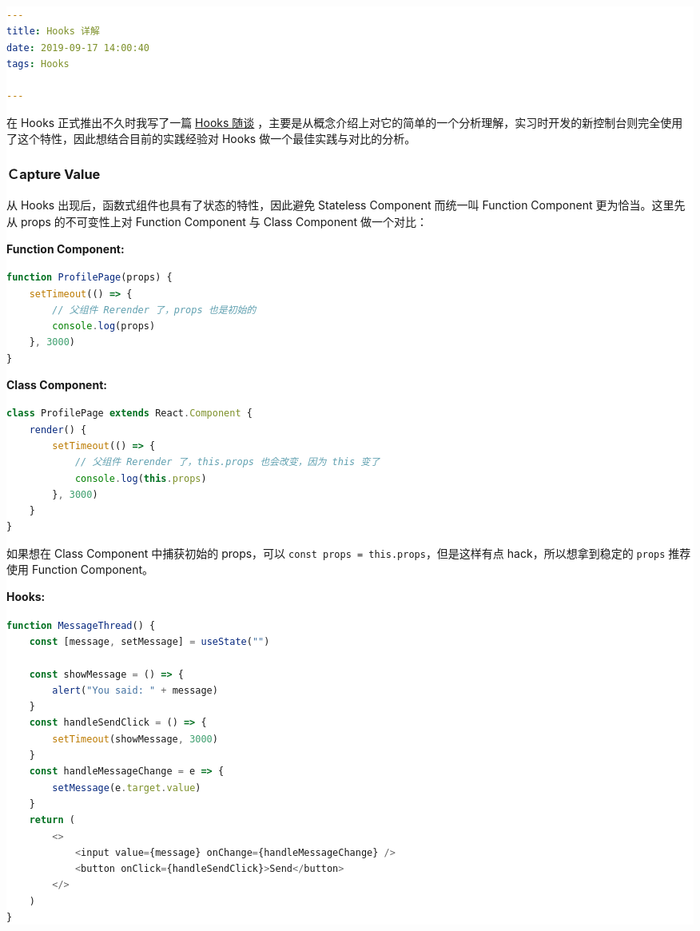 ```yaml
---
title: Hooks 详解
date: 2019-09-17 14:00:40
tags: Hooks

---
```


在 Hooks 正式推出不久时我写了一篇 [Hooks 随谈]([https://jeremy.netlify.com/Hooks-%E9%9A%8F%E8%B0%88/](https://jeremy.netlify.com/Hooks-随谈/)) ，主要是从概念介绍上对它的简单的一个分析理解，实习时开发的新控制台则完全使用了这个特性，因此想结合目前的实践经验对 Hooks 做一个最佳实践与对比的分析。

### Ｃapture Value

从 Hooks 出现后，函数式组件也具有了状态的特性，因此避免 Stateless Component 而统一叫 Function Component 更为恰当。这里先从 props 的不可变性上对 Function Component 与 Class Component 做一个对比：

**Function Component:**

````js
function ProfilePage(props) {
    setTimeout(() => {
        // 父组件 Rerender 了，props 也是初始的
        console.log(props)
    }, 3000)
}
````

**Class Component:**

```js
class ProfilePage extends React.Component {
    render() {
        setTimeout(() => {
            // 父组件 Rerender 了，this.props 也会改变，因为 this 变了
            console.log(this.props)
        }, 3000)
    }
}
```

如果想在 Class Component 中捕获初始的 props，可以 `const props = this.props`，但是这样有点 hack，所以想拿到稳定的 `props` 推荐使用 Function Component。

**Hooks:**

```js
function MessageThread() {
    const [message, setMessage] = useState("")
    
    const showMessage = () => {
        alert("You said: " + message)
    }
    const handleSendClick = () => {
        setTimeout(showMessage, 3000)
    }
    const handleMessageChange = e => {
        setMessage(e.target.value)
    }
    return (
    	<>
        	<input value={message} onChange={handleMessageChange} />
        	<button onClick={handleSendClick}>Send</button>
        </>
    )
}
```
